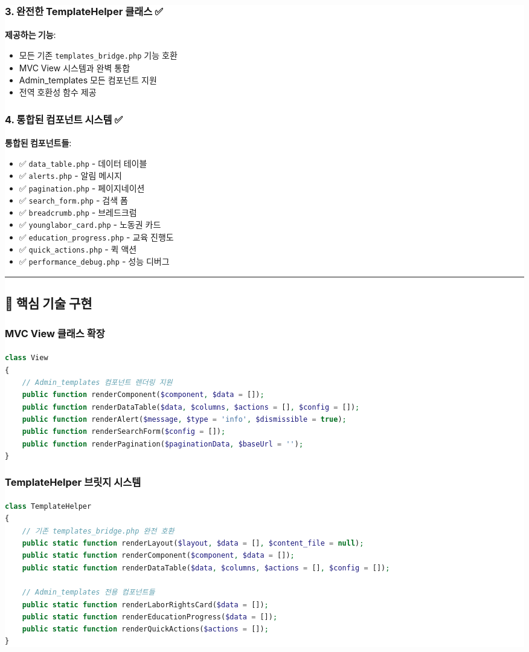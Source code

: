 ### 3. 완전한 TemplateHelper 클래스 ✅

**제공하는 기능**:
- 모든 기존 `templates_bridge.php` 기능 호환
- MVC View 시스템과 완벽 통합
- Admin_templates 모든 컴포넌트 지원
- 전역 호환성 함수 제공

### 4. 통합된 컴포넌트 시스템 ✅

**통합된 컴포넌트들**:
- ✅ `data_table.php` - 데이터 테이블
- ✅ `alerts.php` - 알림 메시지
- ✅ `pagination.php` - 페이지네이션
- ✅ `search_form.php` - 검색 폼
- ✅ `breadcrumb.php` - 브레드크럼
- ✅ `younglabor_card.php` - 노동권 카드
- ✅ `education_progress.php` - 교육 진행도
- ✅ `quick_actions.php` - 퀵 액션
- ✅ `performance_debug.php` - 성능 디버그

---

## 🔧 핵심 기술 구현

### MVC View 클래스 확장
```php
class View 
{
    // Admin_templates 컴포넌트 렌더링 지원
    public function renderComponent($component, $data = []);
    public function renderDataTable($data, $columns, $actions = [], $config = []);
    public function renderAlert($message, $type = 'info', $dismissible = true);
    public function renderSearchForm($config = []);
    public function renderPagination($paginationData, $baseUrl = '');
}
```

### TemplateHelper 브릿지 시스템
```php
class TemplateHelper
{
    // 기존 templates_bridge.php 완전 호환
    public static function renderLayout($layout, $data = [], $content_file = null);
    public static function renderComponent($component, $data = []);
    public static function renderDataTable($data, $columns, $actions = [], $config = []);
    
    // Admin_templates 전용 컴포넌트들
    public static function renderLaborRightsCard($data = []);
    public static function renderEducationProgress($data = []);
    public static function renderQuickActions($actions = []);
}
```
